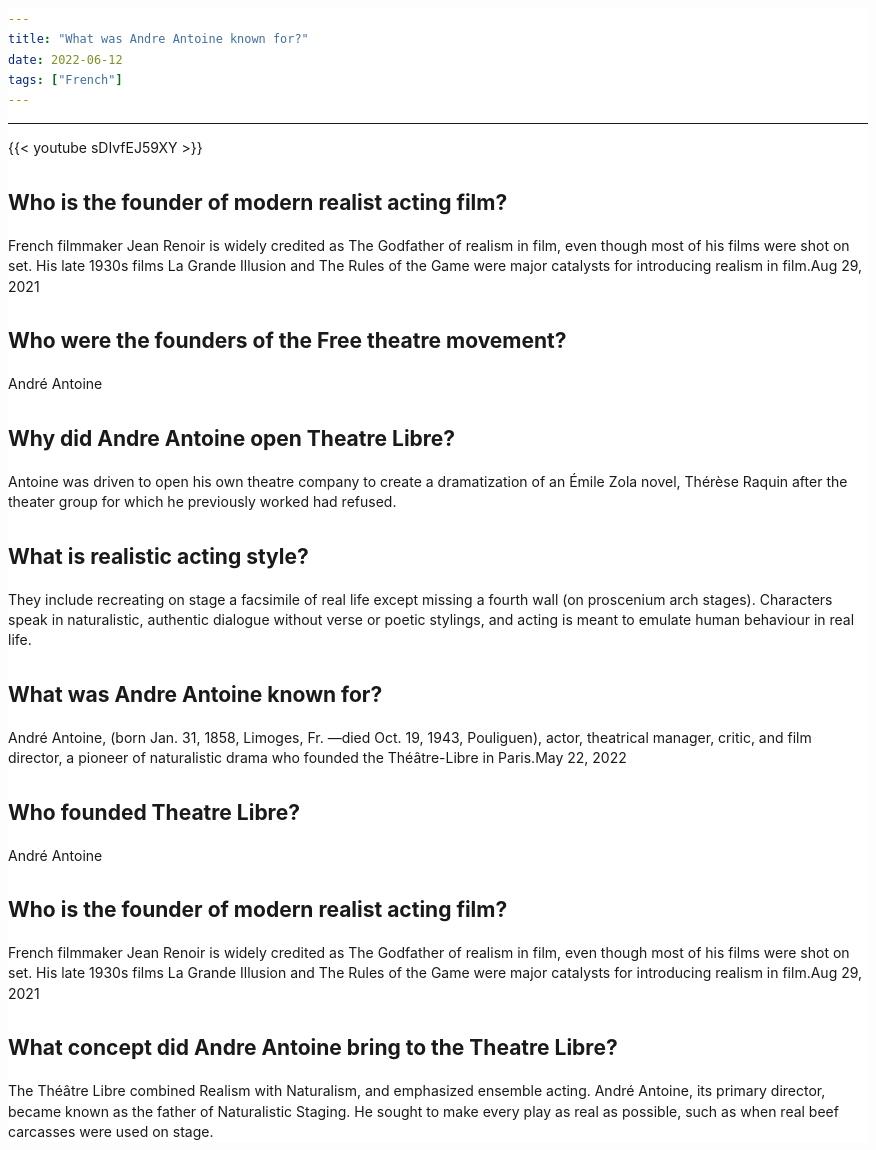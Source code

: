 ```yaml
---
title: "What was Andre Antoine known for?"
date: 2022-06-12
tags: ["French"]
---
```


---
{{< youtube sDIvfEJ59XY >}}
## Who is the founder of modern realist acting film?
French filmmaker Jean Renoir is widely credited as The Godfather of realism in film, even though most of his films were shot on set. His late 1930s films La Grande Illusion and The Rules of the Game were major catalysts for introducing realism in film.Aug 29, 2021

## Who were the founders of the Free theatre movement?
André Antoine

## Why did Andre Antoine open Theatre Libre?
Antoine was driven to open his own theatre company to create a dramatization of an Émile Zola novel, Thérèse Raquin after the theater group for which he previously worked had refused.

## What is realistic acting style?
They include recreating on stage a facsimile of real life except missing a fourth wall (on proscenium arch stages). Characters speak in naturalistic, authentic dialogue without verse or poetic stylings, and acting is meant to emulate human behaviour in real life.

## What was Andre Antoine known for?
André Antoine, (born Jan. 31, 1858, Limoges, Fr. —died Oct. 19, 1943, Pouliguen), actor, theatrical manager, critic, and film director, a pioneer of naturalistic drama who founded the Théâtre-Libre in Paris.May 22, 2022

## Who founded Theatre Libre?
André Antoine

## Who is the founder of modern realist acting film?
French filmmaker Jean Renoir is widely credited as The Godfather of realism in film, even though most of his films were shot on set. His late 1930s films La Grande Illusion and The Rules of the Game were major catalysts for introducing realism in film.Aug 29, 2021

## What concept did Andre Antoine bring to the Theatre Libre?
The Théâtre Libre combined Realism with Naturalism, and emphasized ensemble acting. André Antoine, its primary director, became known as the father of Naturalistic Staging. He sought to make every play as real as possible, such as when real beef carcasses were used on stage.
